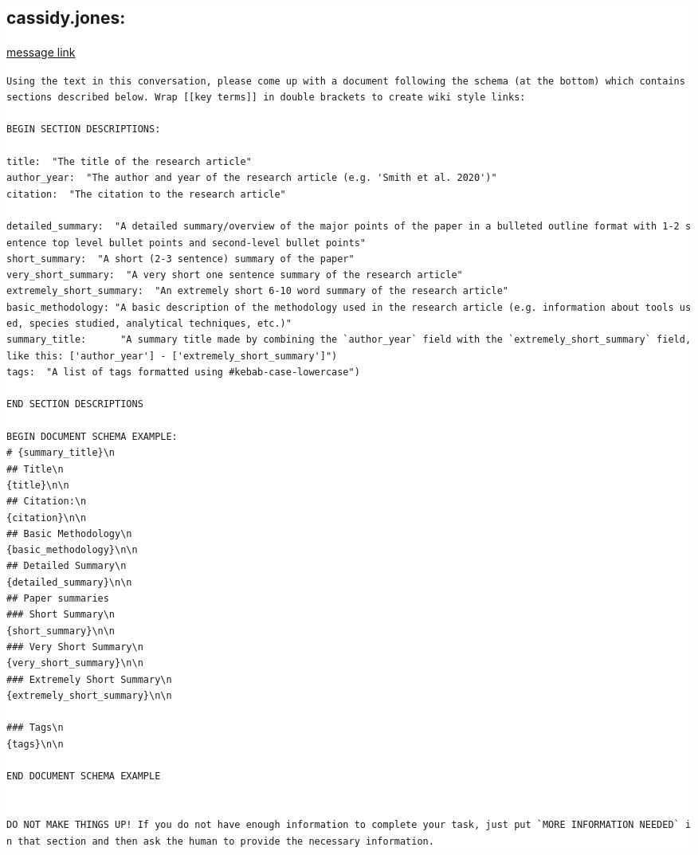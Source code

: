 ## **cassidy.jones**:

 [message link](https://discord.com/channels/1194766712680222800/1219785793652916284/1219786486153744515) 

 ```
Using the text in this conversation, please come up with a document following the schema (at the bottom) which contains sections described below. Wrap [[key terms]] in double brackets to create wiki style links: 

BEGIN SECTION DESCRIPTIONS:

title:  "The title of the research article"
author_year:  "The author and year of the research article (e.g. 'Smith et al. 2020')"
citation:  "The citation to the research article"

detailed_summary:  "A detailed summary/overview of the major points of the paper in a bulleted outline format with 1-2 sentence top level bullet points and second-level bullet points"
short_summary:  "A short (2-3 sentence) summary of the paper"
very_short_summary:  "A very short one sentence summary of the research article"
extremely_short_summary:  "An extremely short 6-10 word summary of the research article"
basic_methodology: "A basic description of the methodology used in the research article (e.g. information about tools used, species studied, analytical techniques, etc.)"
summary_title:      "A summary title made by combining the `author_year` field with the `extremely_short_summary` field, like this: ['author_year'] - ['extremely_short_summary']")
tags:  "A list of tags formatted using #kebab-case-lowercase")

END SECTION DESCRIPTIONS

BEGIN DOCUMENT SCHEMA EXAMPLE:
# {summary_title}\n
## Title\n
{title}\n\n
## Citation:\n
{citation}\n\n
## Basic Methodology\n
{basic_methodology}\n\n
## Detailed Summary\n
{detailed_summary}\n\n
## Paper summaries
### Short Summary\n
{short_summary}\n\n
### Very Short Summary\n
{very_short_summary}\n\n
### Extremely Short Summary\n
{extremely_short_summary}\n\n

### Tags\n
{tags}\n\n

END DOCUMENT SCHEMA EXAMPLE


DO NOT MAKE THINGS UP! If you do not have enough information to complete your task, just put `MORE INFORMATION NEEDED` in that section and then ask the human to provide the necessary information.
```

